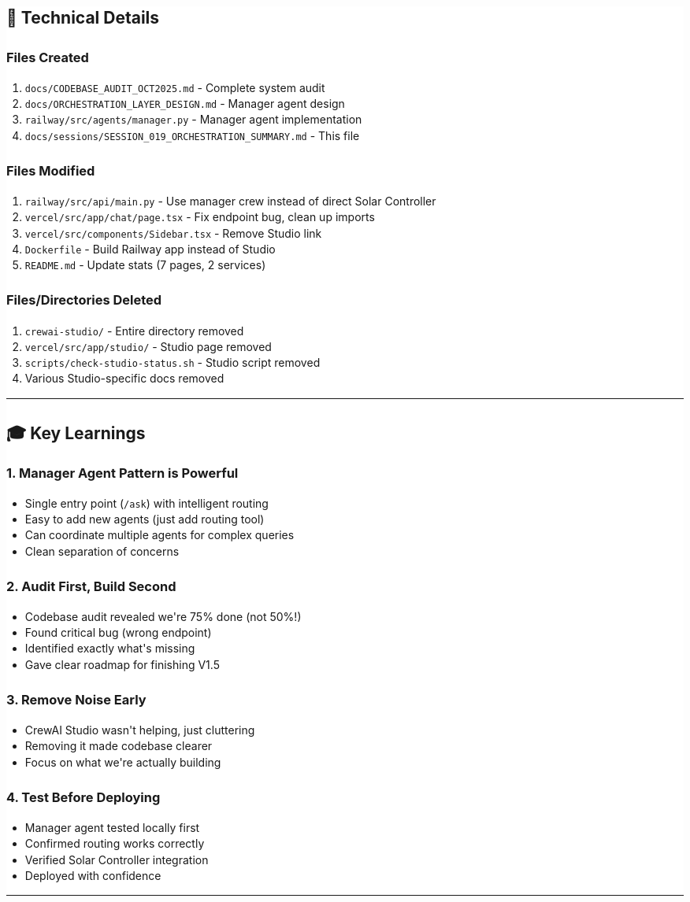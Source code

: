 ## 🔧 Technical Details

### Files Created
1. `docs/CODEBASE_AUDIT_OCT2025.md` - Complete system audit
2. `docs/ORCHESTRATION_LAYER_DESIGN.md` - Manager agent design
3. `railway/src/agents/manager.py` - Manager agent implementation
4. `docs/sessions/SESSION_019_ORCHESTRATION_SUMMARY.md` - This file

### Files Modified
1. `railway/src/api/main.py` - Use manager crew instead of direct Solar Controller
2. `vercel/src/app/chat/page.tsx` - Fix endpoint bug, clean up imports
3. `vercel/src/components/Sidebar.tsx` - Remove Studio link
4. `Dockerfile` - Build Railway app instead of Studio
5. `README.md` - Update stats (7 pages, 2 services)

### Files/Directories Deleted
1. `crewai-studio/` - Entire directory removed
2. `vercel/src/app/studio/` - Studio page removed
3. `scripts/check-studio-status.sh` - Studio script removed
4. Various Studio-specific docs removed

---

## 🎓 Key Learnings

### 1. Manager Agent Pattern is Powerful
- Single entry point (`/ask`) with intelligent routing
- Easy to add new agents (just add routing tool)
- Can coordinate multiple agents for complex queries
- Clean separation of concerns

### 2. Audit First, Build Second
- Codebase audit revealed we're 75% done (not 50%!)
- Found critical bug (wrong endpoint)
- Identified exactly what's missing
- Gave clear roadmap for finishing V1.5

### 3. Remove Noise Early
- CrewAI Studio wasn't helping, just cluttering
- Removing it made codebase clearer
- Focus on what we're actually building

### 4. Test Before Deploying
- Manager agent tested locally first
- Confirmed routing works correctly
- Verified Solar Controller integration
- Deployed with confidence

---